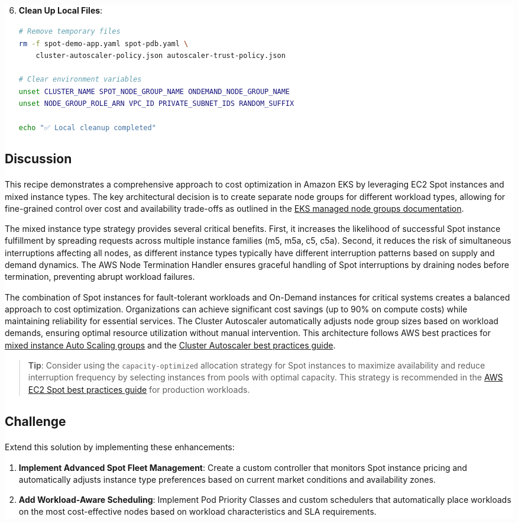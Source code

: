 6. **Clean Up Local Files**:

   ```bash
   # Remove temporary files
   rm -f spot-demo-app.yaml spot-pdb.yaml \
       cluster-autoscaler-policy.json autoscaler-trust-policy.json
   
   # Clear environment variables
   unset CLUSTER_NAME SPOT_NODE_GROUP_NAME ONDEMAND_NODE_GROUP_NAME
   unset NODE_GROUP_ROLE_ARN VPC_ID PRIVATE_SUBNET_IDS RANDOM_SUFFIX
   
   echo "✅ Local cleanup completed"
   ```

## Discussion

This recipe demonstrates a comprehensive approach to cost optimization in Amazon EKS by leveraging EC2 Spot instances and mixed instance types. The key architectural decision is to create separate node groups for different workload types, allowing for fine-grained control over cost and availability trade-offs as outlined in the [EKS managed node groups documentation](https://docs.aws.amazon.com/eks/latest/userguide/managed-node-groups.html).

The mixed instance type strategy provides several critical benefits. First, it increases the likelihood of successful Spot instance fulfillment by spreading requests across multiple instance families (m5, m5a, c5, c5a). Second, it reduces the risk of simultaneous interruptions affecting all nodes, as different instance types typically have different interruption patterns based on supply and demand dynamics. The AWS Node Termination Handler ensures graceful handling of Spot interruptions by draining nodes before termination, preventing abrupt workload failures.

The combination of Spot instances for fault-tolerant workloads and On-Demand instances for critical systems creates a balanced approach to cost optimization. Organizations can achieve significant cost savings (up to 90% on compute costs) while maintaining reliability for essential services. The Cluster Autoscaler automatically adjusts node group sizes based on workload demands, ensuring optimal resource utilization without manual intervention. This architecture follows AWS best practices for [mixed instance Auto Scaling groups](https://docs.aws.amazon.com/autoscaling/ec2/userguide/ec2-auto-scaling-mixed-instances-groups.html) and the [Cluster Autoscaler best practices guide](https://docs.aws.amazon.com/eks/latest/best-practices/cas.html).

> **Tip**: Consider using the `capacity-optimized` allocation strategy for Spot instances to maximize availability and reduce interruption frequency by selecting instances from pools with optimal capacity. This strategy is recommended in the [AWS EC2 Spot best practices guide](https://docs.aws.amazon.com/AWSEC2/latest/UserGuide/spot-best-practices.html) for production workloads.

## Challenge

Extend this solution by implementing these enhancements:

1. **Implement Advanced Spot Fleet Management**: Create a custom controller that monitors Spot instance pricing and automatically adjusts instance type preferences based on current market conditions and availability zones.

2. **Add Workload-Aware Scheduling**: Implement Pod Priority Classes and custom schedulers that automatically place workloads on the most cost-effective nodes based on workload characteristics and SLA requirements.
